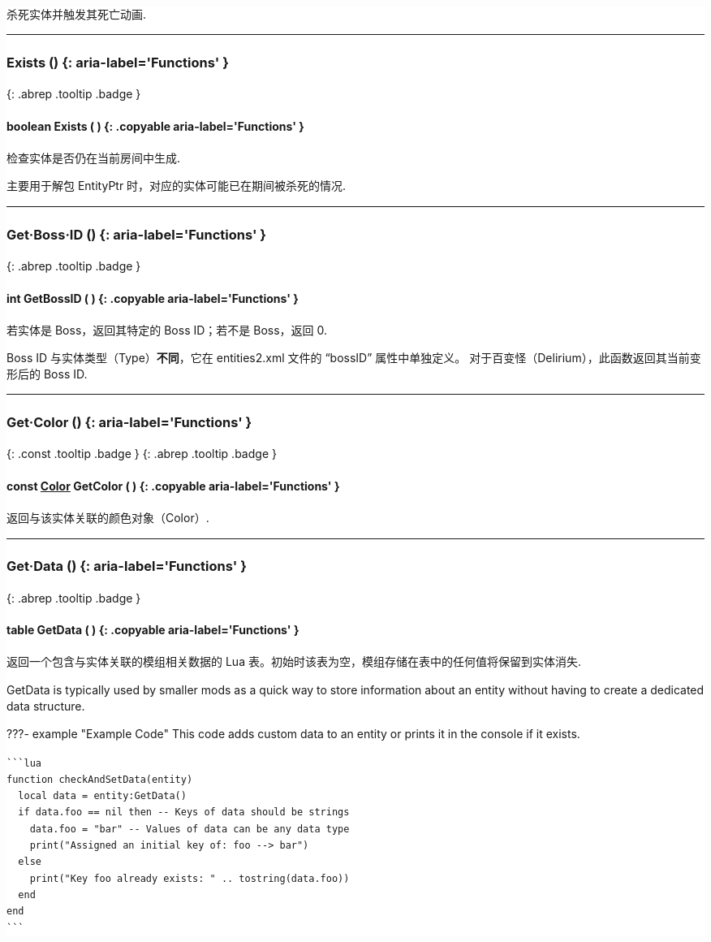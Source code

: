 杀死实体并触发其死亡动画.
___
### Exists () {: aria-label='Functions' }
[ ](#){: .abrep .tooltip .badge }
#### boolean Exists ( ) {: .copyable aria-label='Functions' }

检查实体是否仍在当前房间中生成.

主要用于解包 EntityPtr 时，对应的实体可能已在期间被杀死的情况.

___
### Get·Boss·ID () {: aria-label='Functions' }
[ ](#){: .abrep .tooltip .badge }
#### int GetBossID ( ) {: .copyable aria-label='Functions' }
若实体是 Boss，返回其特定的 Boss ID；若不是 Boss，返回 0.

Boss ID 与实体类型（Type）**不同**，它在 entities2.xml 文件的 “bossID” 属性中单独定义。
对于百变怪（Delirium），此函数返回其当前变形后的 Boss ID.
___
### Get·Color () {: aria-label='Functions' }
[ ](#){: .const .tooltip .badge } [ ](#){: .abrep .tooltip .badge }
#### const [Color](Color.md) GetColor ( ) {: .copyable aria-label='Functions' }

返回与该实体关联的颜色对象（Color）.
___
### Get·Data () {: aria-label='Functions' }
[ ](#){: .abrep .tooltip .badge }
#### table GetData ( ) {: .copyable aria-label='Functions' }

返回一个包含与实体关联的模组相关数据的 Lua 表。初始时该表为空，模组存储在表中的任何值将保留到实体消失.

GetData is typically used by smaller mods as a quick way to store information about an entity without having to create a dedicated data structure.

???- example "Example Code"
    This code adds custom data to an entity or prints it in the console if it exists.

    ```lua
    function checkAndSetData(entity)
      local data = entity:GetData()
      if data.foo == nil then -- Keys of data should be strings
        data.foo = "bar" -- Values of data can be any data type
        print("Assigned an initial key of: foo --> bar")
      else
        print("Key foo already exists: " .. tostring(data.foo))
      end
    end
    ```
